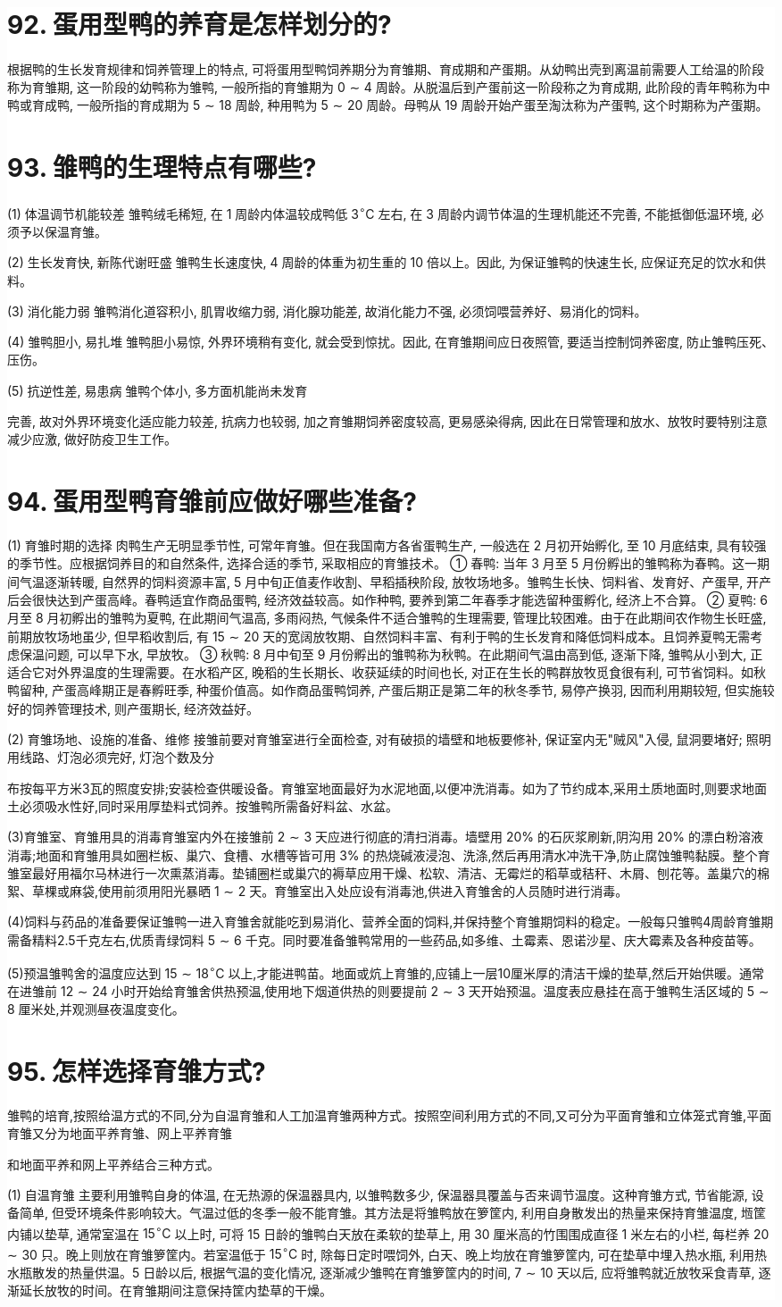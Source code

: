 # 92. 蛋用型鸭的养育是怎样划分的?

根据鸭的生长发育规律和饲养管理上的特点, 可将蛋用型鸭饲养期分为育雏期、育成期和产蛋期。从幼鸭出壳到离温前需要人工给温的阶段称为育雏期, 这一阶段的幼鸭称为雏鸭, 一般所指的育雏期为  $0 \sim 4$  周龄。从脱温后到产蛋前这一阶段称之为育成期, 此阶段的青年鸭称为中鸭或育成鸭, 一般所指的育成期为  $5 \sim 18$  周龄, 种用鸭为  $5 \sim 20$  周龄。母鸭从 19 周龄开始产蛋至淘汰称为产蛋鸭, 这个时期称为产蛋期。

# 93. 雏鸭的生理特点有哪些?

(1) 体温调节机能较差 雏鸭绒毛稀短, 在 1 周龄内体温较成鸭低  $3^{\circ} \mathrm{C}$  左右, 在 3 周龄内调节体温的生理机能还不完善, 不能抵御低温环境, 必须予以保温育雏。

(2) 生长发育快, 新陈代谢旺盛 雏鸭生长速度快, 4 周龄的体重为初生重的 10 倍以上。因此, 为保证雏鸭的快速生长, 应保证充足的饮水和供料。

(3) 消化能力弱 雏鸭消化道容积小, 肌胃收缩力弱, 消化腺功能差, 故消化能力不强, 必须饲喂营养好、易消化的饲料。

(4) 雏鸭胆小, 易扎堆 雏鸭胆小易惊, 外界环境稍有变化, 就会受到惊扰。因此, 在育雏期间应日夜照管, 要适当控制饲养密度, 防止雏鸭压死、压伤。

(5) 抗逆性差, 易患病 雏鸭个体小, 多方面机能尚未发育

完善, 故对外界环境变化适应能力较差, 抗病力也较弱, 加之育雏期饲养密度较高, 更易感染得病, 因此在日常管理和放水、放牧时要特别注意减少应激, 做好防疫卫生工作。

# 94. 蛋用型鸭育雏前应做好哪些准备?

(1) 育雏时期的选择 肉鸭生产无明显季节性, 可常年育雏。但在我国南方各省蛋鸭生产, 一般选在 2 月初开始孵化, 至 10 月底结束, 具有较强的季节性。应根据饲养目的和自然条件, 选择合适的季节, 采取相应的育雏技术。 $①$  春鸭: 当年 3 月至 5 月份孵出的雏鸭称为春鸭。这一期间气温逐渐转暖, 自然界的饲料资源丰富, 5 月中旬正值麦作收割、早稻插秧阶段, 放牧场地多。雏鸭生长快、饲料省、发育好、产蛋早, 开产后会很快达到产蛋高峰。春鸭适宜作商品蛋鸭, 经济效益较高。如作种鸭, 要养到第二年春季才能选留种蛋孵化, 经济上不合算。 $②$  夏鸭: 6 月至 8 月初孵出的雏鸭为夏鸭, 在此期间气温高, 多雨闷热, 气候条件不适合雏鸭的生理需要, 管理比较困难。由于在此期间农作物生长旺盛, 前期放牧场地虽少, 但早稻收割后, 有  $15 \sim 20$  天的宽阔放牧期、自然饲料丰富、有利于鸭的生长发育和降低饲料成本。且饲养夏鸭无需考虑保温问题, 可以早下水, 早放牧。 $③$  秋鸭: 8 月中旬至 9 月份孵出的雏鸭称为秋鸭。在此期间气温由高到低, 逐渐下降, 雏鸭从小到大, 正适合它对外界温度的生理需要。在水稻产区, 晚稻的生长期长、收获延续的时间也长, 对正在生长的鸭群放牧觅食很有利, 可节省饲料。如秋鸭留种, 产蛋高峰期正是春孵旺季, 种蛋价值高。如作商品蛋鸭饲养, 产蛋后期正是第二年的秋冬季节, 易停产换羽, 因而利用期较短, 但实施较好的饲养管理技术, 则产蛋期长, 经济效益好。

(2) 育雏场地、设施的准备、维修 接雏前要对育雏室进行全面检查, 对有破损的墙壁和地板要修补, 保证室内无"贼风"入侵, 鼠洞要堵好; 照明用线路、灯泡必须完好, 灯泡个数及分

布按每平方米3瓦的照度安排;安装检查供暖设备。育雏室地面最好为水泥地面,以便冲洗消毒。如为了节约成本,采用土质地面时,则要求地面土必须吸水性好,同时采用厚垫料式饲养。按雏鸭所需备好料盆、水盆。

(3)育雏室、育雏用具的消毒育雏室内外在接雏前  $2 \sim 3$  天应进行彻底的清扫消毒。墙壁用  $20\%$  的石灰浆刷新,阴沟用  $20\%$  的漂白粉溶液消毒;地面和育雏用具如圈栏板、巢穴、食槽、水槽等皆可用  $3\%$  的热烧碱液浸泡、洗涤,然后再用清水冲洗干净,防止腐蚀雏鸭黏膜。整个育雏室最好用福尔马林进行一次熏蒸消毒。垫铺圈栏或巢穴的褥草应用干燥、松软、清洁、无霉烂的稻草或秸秆、木屑、刨花等。盖巢穴的棉絮、草棵或麻袋,使用前须用阳光暴晒  $1 \sim 2$  天。育雏室出入处应设有消毒池,供进入育雏舍的人员随时进行消毒。

(4)饲料与药品的准备要保证雏鸭一进入育雏舍就能吃到易消化、营养全面的饲料,并保持整个育雏期饲料的稳定。一般每只雏鸭4周龄育雏期需备精料2.5千克左右,优质青绿饲料  $5 \sim 6$  千克。同时要准备雏鸭常用的一些药品,如多维、土霉素、恩诺沙星、庆大霉素及各种疫苗等。

(5)预温雏鸭舍的温度应达到  $15 \sim 18^{\circ} \mathrm{C}$  以上,才能进鸭苗。地面或炕上育雏的,应铺上一层10厘米厚的清洁干燥的垫草,然后开始供暖。通常在进雏前  $12 \sim 24$  小时开始给育雏舍供热预温,使用地下烟道供热的则要提前  $2 \sim 3$  天开始预温。温度表应悬挂在高于雏鸭生活区域的  $5 \sim 8$  厘米处,并观测昼夜温度变化。

# 95. 怎样选择育雏方式?

雏鸭的培育,按照给温方式的不同,分为自温育雏和人工加温育雏两种方式。按照空间利用方式的不同,又可分为平面育雏和立体笼式育雏,平面育雏又分为地面平养育雏、网上平养育雏

和地面平养和网上平养结合三种方式。

(1) 自温育雏 主要利用雏鸭自身的体温, 在无热源的保温器具内, 以雏鸭数多少, 保温器具覆盖与否来调节温度。这种育雏方式, 节省能源, 设备简单, 但受环境条件影响较大。气温过低的冬季一般不能育雏。其方法是将雏鸭放在箩筐内, 利用自身散发出的热量来保持育雏温度, 堩筐内铺以垫草, 通常室温在  $15^{\circ} \mathrm{C}$  以上时, 可将 15 日龄的雏鸭白天放在柔软的垫草上, 用 30 厘米高的竹围围成直径 1 米左右的小栏, 每栏养  $20 \sim 30$  只。晚上则放在育雏箩筐内。若室温低于  $15^{\circ} \mathrm{C}$  时, 除每日定时喂饲外, 白天、晚上均放在育雏箩筐内, 可在垫草中埋入热水瓶, 利用热水瓶散发的热量供温。5 日龄以后, 根据气温的变化情况, 逐渐减少雏鸭在育雏箩筐内的时间,  $7 \sim 10$  天以后, 应将雏鸭就近放牧采食青草, 逐渐延长放牧的时间。在育雏期间注意保持筐内垫草的干燥。
